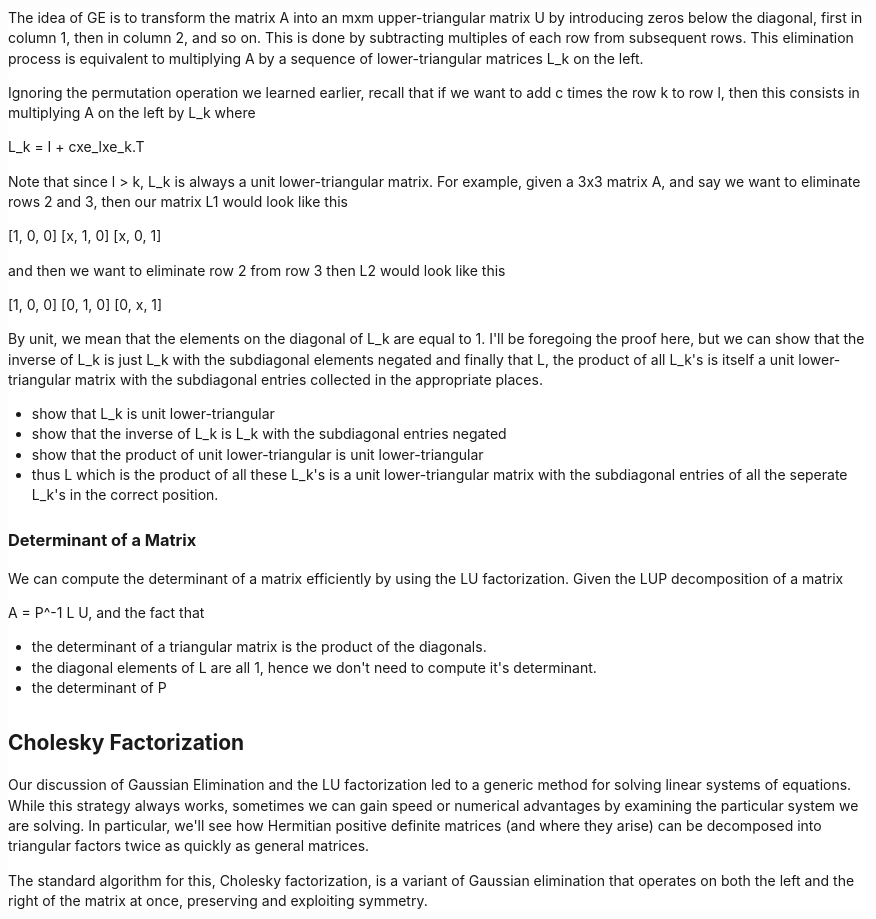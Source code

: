 The idea of GE is to transform the matrix A into an mxm upper-triangular matrix U by introducing zeros below the diagonal, first in column 1, then in column 2, and so on. This is done by subtracting multiples of each row from subsequent rows. This elimination process is equivalent to multiplying A by a sequence of lower-triangular matrices L_k on the left.

Ignoring the permutation operation we learned earlier, recall that if we want to add c times the row k to row l, then this consists in multiplying A on the left by L_k where

L_k = I + cxe_lxe_k.T

Note that since l > k, L_k is always a unit lower-triangular matrix. For example, given a 3x3 matrix A, and say we want to eliminate rows 2 and 3, then our matrix L1 would look like this

[1,  0,  0]
[x,  1,  0]
[x,  0,  1]

and then we want to eliminate row 2 from row 3 then L2 would look like this

[1,  0,  0]
[0,  1,  0]
[0,  x,  1]

By unit, we mean that the elements on the diagonal of L_k are equal to 1. I'll be foregoing the proof here, but we can show that the inverse of L_k is just L_k with the subdiagonal elements negated and finally that L, the product of all L_k's is itself a unit lower-triangular matrix with the subdiagonal entries collected in the appropriate places.

- show that L_k is unit lower-triangular
- show that the inverse of L_k is L_k with the subdiagonal entries negated
- show that the product of unit lower-triangular is unit lower-triangular
- thus L which is the product of all these L_k's is a unit lower-triangular matrix with the subdiagonal entries of all the seperate L_k's in the correct position.

### Determinant of a Matrix

We can compute the determinant of a matrix efficiently by using the LU factorization. Given the LUP decomposition of a matrix

A = P^-1 L U, and the fact that

- the determinant of a triangular matrix is the product of the diagonals.
- the diagonal elements of L are all 1, hence we don't need to compute it's determinant.
- the determinant of P

## Cholesky Factorization

Our discussion of Gaussian Elimination and the LU factorization led to a generic method for solving linear systems of equations. While this strategy always works, sometimes we can gain speed or numerical advantages by examining the particular system we are solving. In particular, we'll see how Hermitian positive definite matrices (and where they arise) can be decomposed into triangular factors twice as quickly as general matrices.

The standard algorithm for this, Cholesky factorization, is a variant of Gaussian elimination that operates on both the left and the right of the matrix at once, preserving and exploiting symmetry.
